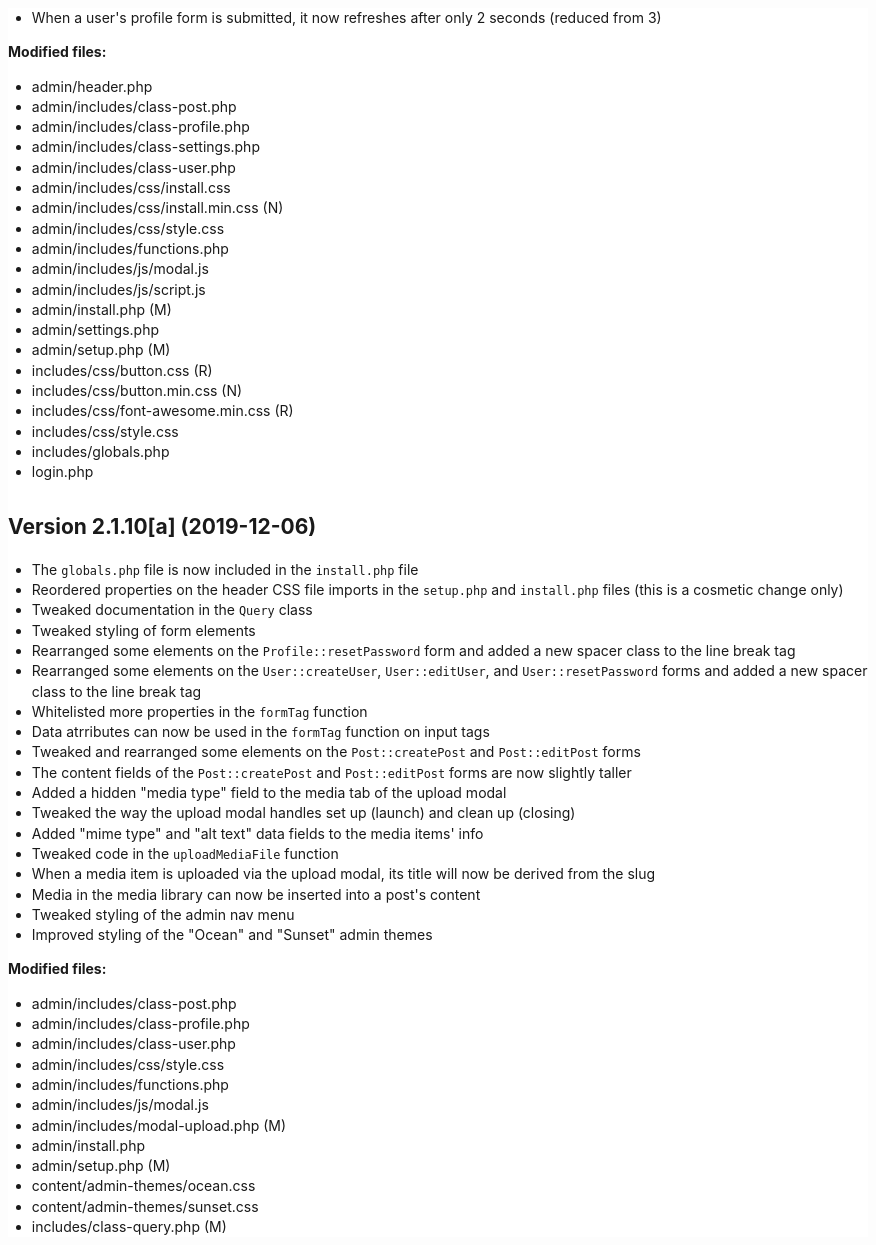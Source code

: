 - When a user's profile form is submitted, it now refreshes after only 2 seconds (reduced from 3)

**Modified files:**
- admin/header.php
- admin/includes/class-post.php
- admin/includes/class-profile.php
- admin/includes/class-settings.php
- admin/includes/class-user.php
- admin/includes/css/install.css
- admin/includes/css/install.min.css (N)
- admin/includes/css/style.css
- admin/includes/functions.php
- admin/includes/js/modal.js
- admin/includes/js/script.js
- admin/install.php (M)
- admin/settings.php
- admin/setup.php (M)
- includes/css/button.css (R)
- includes/css/button.min.css (N)
- includes/css/font-awesome.min.css (R)
- includes/css/style.css
- includes/globals.php
- login.php

## Version 2.1.10[a] (2019-12-06)

- The `globals.php` file is now included in the `install.php` file
- Reordered properties on the header CSS file imports in the `setup.php` and `install.php` files (this is a cosmetic change only)
- Tweaked documentation in the `Query` class
- Tweaked styling of form elements
- Rearranged some elements on the `Profile::resetPassword` form and added a new spacer class to the line break tag
- Rearranged some elements on the `User::createUser`, `User::editUser`, and `User::resetPassword` forms and added a new spacer class to the line break tag
- Whitelisted more properties in the `formTag` function
- Data atrributes can now be used in the `formTag` function on input tags
- Tweaked and rearranged some elements on the `Post::createPost` and `Post::editPost` forms
- The content fields of the `Post::createPost` and `Post::editPost` forms are now slightly taller
- Added a hidden "media type" field to the media tab of the upload modal
- Tweaked the way the upload modal handles set up (launch) and clean up (closing)
- Added "mime type" and "alt text" data fields to the media items' info
- Tweaked code in the `uploadMediaFile` function
- When a media item is uploaded via the upload modal, its title will now be derived from the slug
- Media in the media library can now be inserted into a post's content
- Tweaked styling of the admin nav menu
- Improved styling of the "Ocean" and "Sunset" admin themes

**Modified files:**
- admin/includes/class-post.php
- admin/includes/class-profile.php
- admin/includes/class-user.php
- admin/includes/css/style.css
- admin/includes/functions.php
- admin/includes/js/modal.js
- admin/includes/modal-upload.php (M)
- admin/install.php
- admin/setup.php (M)
- content/admin-themes/ocean.css
- content/admin-themes/sunset.css
- includes/class-query.php (M)
